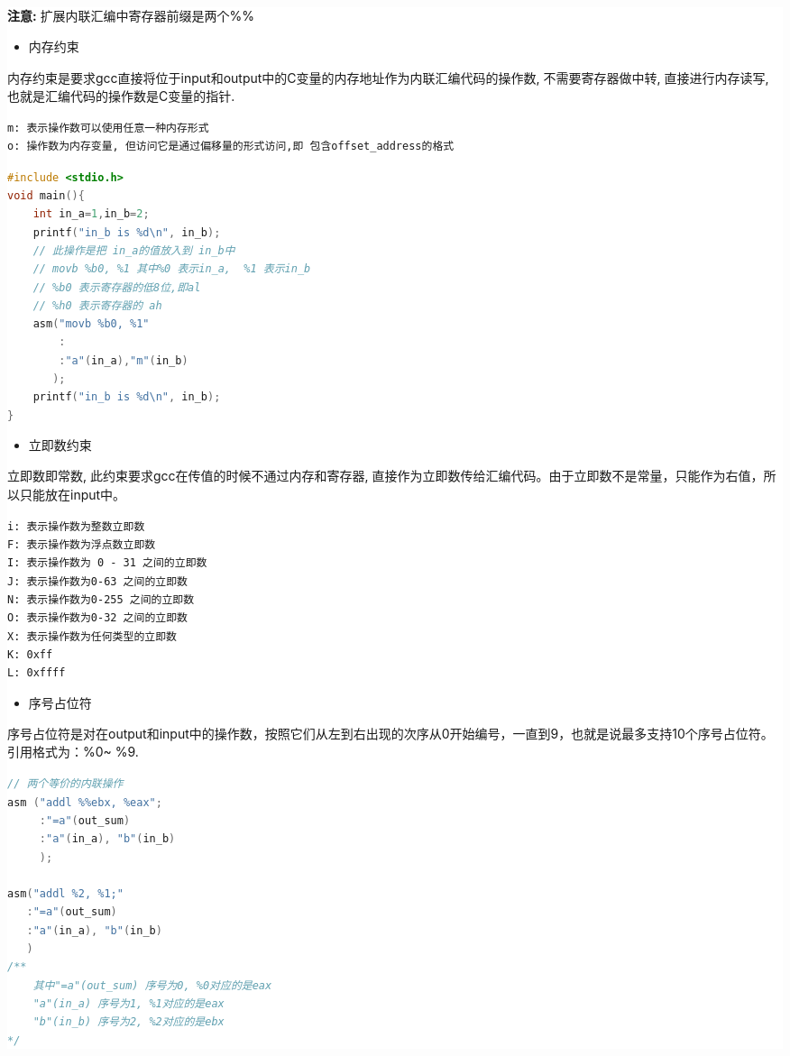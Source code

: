 **注意:** 扩展内联汇编中寄存器前缀是两个%%

* 内存约束

内存约束是要求gcc直接将位于input和output中的C变量的内存地址作为内联汇编代码的操作数, 不需要寄存器做中转, 直接进行内存读写, 也就是汇编代码的操作数是C变量的指针.

```assembly
m: 表示操作数可以使用任意一种内存形式
o: 操作数为内存变量, 但访问它是通过偏移量的形式访问,即 包含offset_address的格式
```

```c
#include <stdio.h>
void main(){
    int in_a=1,in_b=2;
    printf("in_b is %d\n", in_b);
    // 此操作是把 in_a的值放入到 in_b中
    // movb %b0, %1 其中%0 表示in_a,  %1 表示in_b
    // %b0 表示寄存器的低8位,即al
    // %h0 表示寄存器的 ah
    asm("movb %b0, %1"
        :
        :"a"(in_a),"m"(in_b)
       );
    printf("in_b is %d\n", in_b);
}
```



* 立即数约束

立即数即常数,  此约束要求gcc在传值的时候不通过内存和寄存器, 直接作为立即数传给汇编代码。由于立即数不是常量，只能作为右值，所以只能放在input中。

```assembly
i: 表示操作数为整数立即数
F: 表示操作数为浮点数立即数
I: 表示操作数为 0 - 31 之间的立即数
J: 表示操作数为0-63 之间的立即数
N: 表示操作数为0-255 之间的立即数
O: 表示操作数为0-32 之间的立即数
X: 表示操作数为任何类型的立即数
K: 0xff
L: 0xffff
```



* 序号占位符

序号占位符是对在output和input中的操作数，按照它们从左到右出现的次序从0开始编号，一直到9，也就是说最多支持10个序号占位符。 引用格式为：%0~ %9.

```c
// 两个等价的内联操作
asm ("addl %%ebx, %eax";
     :"=a"(out_sum)
     :"a"(in_a), "b"(in_b)
     );
     
asm("addl %2, %1;"
   :"=a"(out_sum)
   :"a"(in_a), "b"(in_b)
   )
/**
	其中"=a"(out_sum) 序号为0, %0对应的是eax
	"a"(in_a) 序号为1, %1对应的是eax
	"b"(in_b) 序号为2, %2对应的是ebx
*/
```

